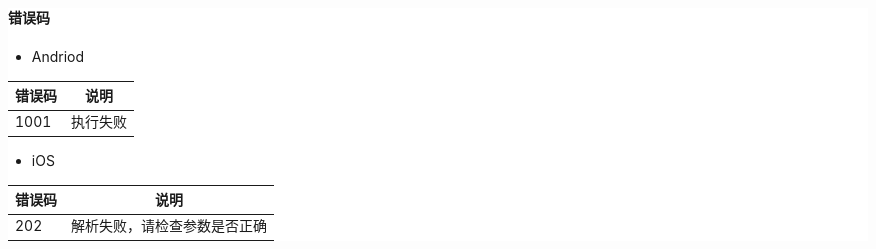 #### 错误码

* Andriod

|错误码|说明|
|--|--|
|1001|执行失败  |

* iOS

|错误码|说明|
|--|--|
|202|解析失败，请检查参数是否正确      |